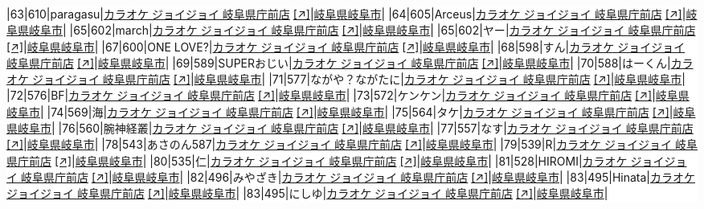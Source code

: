 |63|610|<span class="rank-name-dl">paragasu</span>|<a href="/darts/rank/shops/0924bfb0a344bd41a3f63593b5358cc4.html">カラオケ ジョイジョイ 岐阜県庁前店</a> <a href="https://search.dartslive.com/jp/shop/0924bfb0a344bd41a3f63593b5358cc4">[↗]</a>|<a href="/darts/rank/岐阜県/岐阜市">岐阜県岐阜市</a>|
|64|605|<span class="rank-name-dl">Arceus</span>|<a href="/darts/rank/shops/0924bfb0a344bd41a3f63593b5358cc4.html">カラオケ ジョイジョイ 岐阜県庁前店</a> <a href="https://search.dartslive.com/jp/shop/0924bfb0a344bd41a3f63593b5358cc4">[↗]</a>|<a href="/darts/rank/岐阜県/岐阜市">岐阜県岐阜市</a>|
|65|602|<span class="rank-name-dl">march</span>|<a href="/darts/rank/shops/0924bfb0a344bd41a3f63593b5358cc4.html">カラオケ ジョイジョイ 岐阜県庁前店</a> <a href="https://search.dartslive.com/jp/shop/0924bfb0a344bd41a3f63593b5358cc4">[↗]</a>|<a href="/darts/rank/岐阜県/岐阜市">岐阜県岐阜市</a>|
|65|602|<span class="rank-name-dl">ヤー</span>|<a href="/darts/rank/shops/0924bfb0a344bd41a3f63593b5358cc4.html">カラオケ ジョイジョイ 岐阜県庁前店</a> <a href="https://search.dartslive.com/jp/shop/0924bfb0a344bd41a3f63593b5358cc4">[↗]</a>|<a href="/darts/rank/岐阜県/岐阜市">岐阜県岐阜市</a>|
|67|600|<span class="rank-name-dl">ONE LOVE?</span>|<a href="/darts/rank/shops/0924bfb0a344bd41a3f63593b5358cc4.html">カラオケ ジョイジョイ 岐阜県庁前店</a> <a href="https://search.dartslive.com/jp/shop/0924bfb0a344bd41a3f63593b5358cc4">[↗]</a>|<a href="/darts/rank/岐阜県/岐阜市">岐阜県岐阜市</a>|
|68|598|<span class="rank-name-dl">すん</span>|<a href="/darts/rank/shops/0924bfb0a344bd41a3f63593b5358cc4.html">カラオケ ジョイジョイ 岐阜県庁前店</a> <a href="https://search.dartslive.com/jp/shop/0924bfb0a344bd41a3f63593b5358cc4">[↗]</a>|<a href="/darts/rank/岐阜県/岐阜市">岐阜県岐阜市</a>|
|69|589|<span class="rank-name-dl">SUPERおじい</span>|<a href="/darts/rank/shops/0924bfb0a344bd41a3f63593b5358cc4.html">カラオケ ジョイジョイ 岐阜県庁前店</a> <a href="https://search.dartslive.com/jp/shop/0924bfb0a344bd41a3f63593b5358cc4">[↗]</a>|<a href="/darts/rank/岐阜県/岐阜市">岐阜県岐阜市</a>|
|70|588|<span class="rank-name-dl">はーくん</span>|<a href="/darts/rank/shops/0924bfb0a344bd41a3f63593b5358cc4.html">カラオケ ジョイジョイ 岐阜県庁前店</a> <a href="https://search.dartslive.com/jp/shop/0924bfb0a344bd41a3f63593b5358cc4">[↗]</a>|<a href="/darts/rank/岐阜県/岐阜市">岐阜県岐阜市</a>|
|71|577|<span class="rank-name-dl">ながや？ながたに</span>|<a href="/darts/rank/shops/0924bfb0a344bd41a3f63593b5358cc4.html">カラオケ ジョイジョイ 岐阜県庁前店</a> <a href="https://search.dartslive.com/jp/shop/0924bfb0a344bd41a3f63593b5358cc4">[↗]</a>|<a href="/darts/rank/岐阜県/岐阜市">岐阜県岐阜市</a>|
|72|576|<span class="rank-name-dl">BF</span>|<a href="/darts/rank/shops/0924bfb0a344bd41a3f63593b5358cc4.html">カラオケ ジョイジョイ 岐阜県庁前店</a> <a href="https://search.dartslive.com/jp/shop/0924bfb0a344bd41a3f63593b5358cc4">[↗]</a>|<a href="/darts/rank/岐阜県/岐阜市">岐阜県岐阜市</a>|
|73|572|<span class="rank-name-dl">ケンケン</span>|<a href="/darts/rank/shops/0924bfb0a344bd41a3f63593b5358cc4.html">カラオケ ジョイジョイ 岐阜県庁前店</a> <a href="https://search.dartslive.com/jp/shop/0924bfb0a344bd41a3f63593b5358cc4">[↗]</a>|<a href="/darts/rank/岐阜県/岐阜市">岐阜県岐阜市</a>|
|74|569|<span class="rank-name-dl">海</span>|<a href="/darts/rank/shops/0924bfb0a344bd41a3f63593b5358cc4.html">カラオケ ジョイジョイ 岐阜県庁前店</a> <a href="https://search.dartslive.com/jp/shop/0924bfb0a344bd41a3f63593b5358cc4">[↗]</a>|<a href="/darts/rank/岐阜県/岐阜市">岐阜県岐阜市</a>|
|75|564|<span class="rank-name-dl">タケ</span>|<a href="/darts/rank/shops/0924bfb0a344bd41a3f63593b5358cc4.html">カラオケ ジョイジョイ 岐阜県庁前店</a> <a href="https://search.dartslive.com/jp/shop/0924bfb0a344bd41a3f63593b5358cc4">[↗]</a>|<a href="/darts/rank/岐阜県/岐阜市">岐阜県岐阜市</a>|
|76|560|<span class="rank-name-dl">腕神経叢</span>|<a href="/darts/rank/shops/0924bfb0a344bd41a3f63593b5358cc4.html">カラオケ ジョイジョイ 岐阜県庁前店</a> <a href="https://search.dartslive.com/jp/shop/0924bfb0a344bd41a3f63593b5358cc4">[↗]</a>|<a href="/darts/rank/岐阜県/岐阜市">岐阜県岐阜市</a>|
|77|557|<span class="rank-name-dl">なす</span>|<a href="/darts/rank/shops/0924bfb0a344bd41a3f63593b5358cc4.html">カラオケ ジョイジョイ 岐阜県庁前店</a> <a href="https://search.dartslive.com/jp/shop/0924bfb0a344bd41a3f63593b5358cc4">[↗]</a>|<a href="/darts/rank/岐阜県/岐阜市">岐阜県岐阜市</a>|
|78|543|<span class="rank-name-dl">あさのん587</span>|<a href="/darts/rank/shops/0924bfb0a344bd41a3f63593b5358cc4.html">カラオケ ジョイジョイ 岐阜県庁前店</a> <a href="https://search.dartslive.com/jp/shop/0924bfb0a344bd41a3f63593b5358cc4">[↗]</a>|<a href="/darts/rank/岐阜県/岐阜市">岐阜県岐阜市</a>|
|79|539|<span class="rank-name-dl">R</span>|<a href="/darts/rank/shops/0924bfb0a344bd41a3f63593b5358cc4.html">カラオケ ジョイジョイ 岐阜県庁前店</a> <a href="https://search.dartslive.com/jp/shop/0924bfb0a344bd41a3f63593b5358cc4">[↗]</a>|<a href="/darts/rank/岐阜県/岐阜市">岐阜県岐阜市</a>|
|80|535|<span class="rank-name-dl">仁</span>|<a href="/darts/rank/shops/0924bfb0a344bd41a3f63593b5358cc4.html">カラオケ ジョイジョイ 岐阜県庁前店</a> <a href="https://search.dartslive.com/jp/shop/0924bfb0a344bd41a3f63593b5358cc4">[↗]</a>|<a href="/darts/rank/岐阜県/岐阜市">岐阜県岐阜市</a>|
|81|528|<span class="rank-name-dl">HIROMI</span>|<a href="/darts/rank/shops/0924bfb0a344bd41a3f63593b5358cc4.html">カラオケ ジョイジョイ 岐阜県庁前店</a> <a href="https://search.dartslive.com/jp/shop/0924bfb0a344bd41a3f63593b5358cc4">[↗]</a>|<a href="/darts/rank/岐阜県/岐阜市">岐阜県岐阜市</a>|
|82|496|<span class="rank-name-dl">みやざき</span>|<a href="/darts/rank/shops/0924bfb0a344bd41a3f63593b5358cc4.html">カラオケ ジョイジョイ 岐阜県庁前店</a> <a href="https://search.dartslive.com/jp/shop/0924bfb0a344bd41a3f63593b5358cc4">[↗]</a>|<a href="/darts/rank/岐阜県/岐阜市">岐阜県岐阜市</a>|
|83|495|<span class="rank-name-dl">Hinata</span>|<a href="/darts/rank/shops/0924bfb0a344bd41a3f63593b5358cc4.html">カラオケ ジョイジョイ 岐阜県庁前店</a> <a href="https://search.dartslive.com/jp/shop/0924bfb0a344bd41a3f63593b5358cc4">[↗]</a>|<a href="/darts/rank/岐阜県/岐阜市">岐阜県岐阜市</a>|
|83|495|<span class="rank-name-dl">にしゆ</span>|<a href="/darts/rank/shops/0924bfb0a344bd41a3f63593b5358cc4.html">カラオケ ジョイジョイ 岐阜県庁前店</a> <a href="https://search.dartslive.com/jp/shop/0924bfb0a344bd41a3f63593b5358cc4">[↗]</a>|<a href="/darts/rank/岐阜県/岐阜市">岐阜県岐阜市</a>|